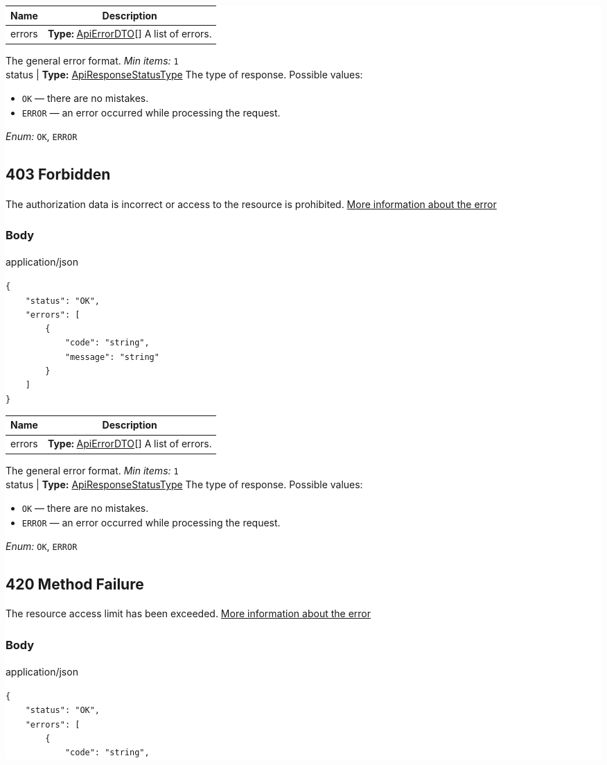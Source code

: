 **Name** |  **Description**  
---|---  
errors |  **Type:** [ApiErrorDTO](https://yandex.ru/dev/market/partner-api/doc/en/reference/warehouses/en/reference/warehouses/updateWarehouseStatus#apierrordto)[] A list of errors.  
The general error format. _Min items:_ `1`  
status |  **Type:** [ApiResponseStatusType](https://yandex.ru/dev/market/partner-api/doc/en/reference/warehouses/en/reference/warehouses/updateWarehouseStatus#apiresponsestatustype) The type of response. Possible values:
  * `OK` — there are no mistakes.
  * `ERROR` — an error occurred while processing the request.

_Enum:_ `OK`, `ERROR`  
##  [](https://yandex.ru/dev/market/partner-api/doc/en/reference/warehouses/en/reference/warehouses/updateWarehouseStatus#403-forbidden)403 Forbidden
The authorization data is incorrect or access to the resource is prohibited. [More information about the error](https://yandex.ru/dev/market/partner-api/doc/en/reference/warehouses/en/concepts/error-codes#403)
###  [](https://yandex.ru/dev/market/partner-api/doc/en/reference/warehouses/en/reference/warehouses/updateWarehouseStatus#body4)Body
application/json
```
{
    "status": "OK",
    "errors": [
        {
            "code": "string",
            "message": "string"
        }
    ]
}

```

**Name** |  **Description**  
---|---  
errors |  **Type:** [ApiErrorDTO](https://yandex.ru/dev/market/partner-api/doc/en/reference/warehouses/en/reference/warehouses/updateWarehouseStatus#apierrordto)[] A list of errors.  
The general error format. _Min items:_ `1`  
status |  **Type:** [ApiResponseStatusType](https://yandex.ru/dev/market/partner-api/doc/en/reference/warehouses/en/reference/warehouses/updateWarehouseStatus#apiresponsestatustype) The type of response. Possible values:
  * `OK` — there are no mistakes.
  * `ERROR` — an error occurred while processing the request.

_Enum:_ `OK`, `ERROR`  
##  [](https://yandex.ru/dev/market/partner-api/doc/en/reference/warehouses/en/reference/warehouses/updateWarehouseStatus#420-method-failure)420 Method Failure
The resource access limit has been exceeded. [More information about the error](https://yandex.ru/dev/market/partner-api/doc/en/reference/warehouses/en/concepts/error-codes#420)
###  [](https://yandex.ru/dev/market/partner-api/doc/en/reference/warehouses/en/reference/warehouses/updateWarehouseStatus#body5)Body
application/json
```
{
    "status": "OK",
    "errors": [
        {
            "code": "string",
```